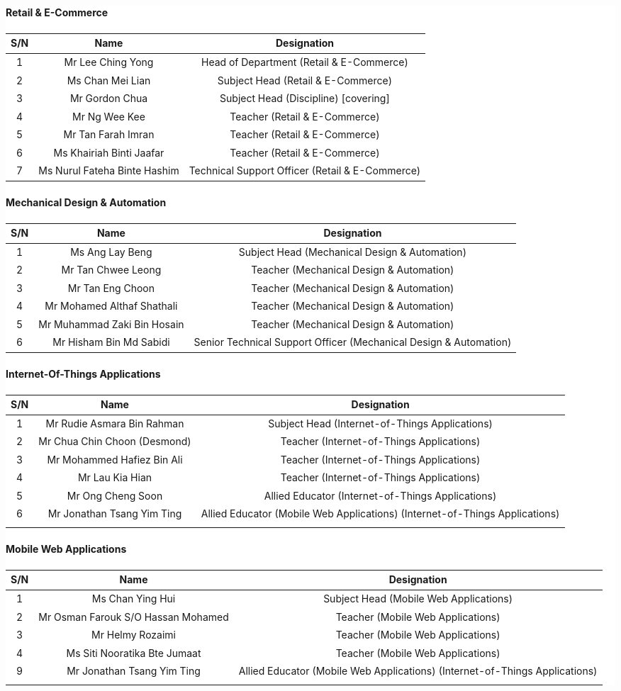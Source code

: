 #### Retail &amp; E-Commerce

| S/N | Name | Designation |
|:---:|:---:|:---:|
| 1 | Mr Lee Ching Yong | Head of Department (Retail &amp; E-Commerce) |
| 2 | Ms Chan Mei Lian | Subject Head (Retail &amp; E-Commerce) |
| 3 | Mr Gordon Chua | Subject Head (Discipline) [covering] |
| 4 | Mr Ng Wee Kee | Teacher (Retail &amp; E-Commerce) |
| 5 | Mr Tan Farah Imran | Teacher (Retail &amp; E-Commerce) |
| 6 | Ms Khairiah Binti Jaafar | Teacher (Retail &amp; E-Commerce) |
| 7 | Ms Nurul Fateha Binte Hashim | Technical Support Officer (Retail &amp; E-Commerce) |

#### Mechanical Design &amp; Automation

| S/N | Name | Designation |
|:---:|:---:|:---:|
| 1 | Ms Ang Lay Beng | Subject Head (Mechanical Design &amp; Automation) |
| 2 | Mr Tan Chwee Leong | Teacher (Mechanical Design &amp; Automation) |
| 3 | Mr Tan Eng Choon | Teacher (Mechanical Design &amp; Automation) |
| 4 | Mr Mohamed Althaf Shathali | Teacher (Mechanical Design &amp; Automation) |
| 5 | Mr Muhammad Zaki Bin Hosain | Teacher (Mechanical Design &amp; Automation) |
| 6 | Mr Hisham Bin Md Sabidi | Senior Technical Support Officer (Mechanical Design &amp; Automation) |

#### Internet-Of-Things Applications

| S/N | Name | Designation |
|:---:|:---:|:---:|
| 1 | Mr Rudie Asmara Bin Rahman | Subject Head (Internet-of-Things Applications) |
| 2 | Mr Chua Chin Choon (Desmond) | Teacher (Internet-of-Things Applications) |
| 3 | Mr Mohammed Hafiez Bin Ali | Teacher (Internet-of-Things Applications) |
| 4 | Mr Lau Kia Hian | Teacher (Internet-of-Things Applications) |
| 5 | Mr Ong Cheng Soon | Allied Educator (Internet-of-Things Applications) |
| 6 | Mr Jonathan Tsang Yim Ting | Allied Educator (Mobile Web Applications) (Internet-of-Things Applications) |
|  |  |  |

#### Mobile Web Applications

| S/N | Name | Designation |
|:---:|:---:|:---:|
| 1 | Ms Chan Ying Hui | Subject Head (Mobile Web Applications) |
| 2 | Mr Osman Farouk S/O Hassan Mohamed | Teacher (Mobile Web Applications) |
| 3 | Mr Helmy Rozaimi | Teacher (Mobile Web Applications) |
| 4 | Ms Siti Nooratika Bte Jumaat | Teacher (Mobile Web Applications) |
| 9 | Mr Jonathan Tsang Yim Ting | Allied Educator (Mobile Web Applications) (Internet-of-Things Applications) |
|  |  |  |
